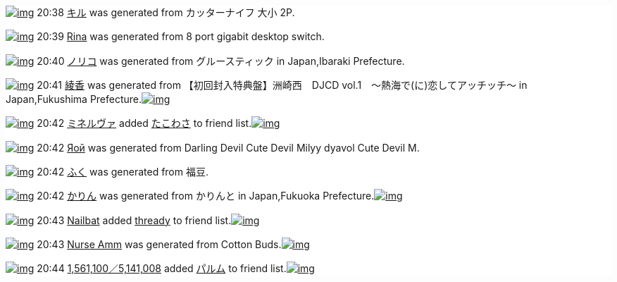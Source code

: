 [![img](http://kacdn10.appspot.com/6728530125651968/ca7b.png)](http://www.barcodekanojo.com/kanojo/2759200/%E3%82%AD%E3%83%AB) 20:38 [キル](http://www.barcodekanojo.com/kanojo/2759200/%E3%82%AD%E3%83%AB) was generated from カッターナイフ 大小 2P.

[![img](http://kacdn02.appspot.com/5519102231707648/03a5.png)](http://www.barcodekanojo.com/kanojo/2759201/Rina) 20:39 [Rina](http://www.barcodekanojo.com/kanojo/2759201/Rina) was generated from 8 port gigabit desktop switch.

[![img](http://kacdn05.appspot.com/6202996853571584/b226.png)](http://www.barcodekanojo.com/kanojo/2759202/%E3%83%8E%E3%83%AA%E3%82%B3) 20:40 [ノリコ](http://www.barcodekanojo.com/kanojo/2759202/%E3%83%8E%E3%83%AA%E3%82%B3) was generated from グルースティック in Japan,Ibaraki Prefecture.

[![img](http://kacdn07.appspot.com/5539733643984896/a36e.png)](http://www.barcodekanojo.com/kanojo/2759203/%E7%B6%BE%E9%A6%99) 20:41 [綾香](http://www.barcodekanojo.com/kanojo/2759203/%E7%B6%BE%E9%A6%99) was generated from 【初回封入特典盤】洲崎西　DJCD vol.1　～熱海で(に)恋してアッチッチ～ in Japan,Fukushima Prefecture.[![img](http://kacdn10.appspot.com/5845441363050496/ec02.jpg)](http://www.barcodekanojo.com/product_images/barcode/5309169/1390390816/%E3%80%90%E5%88%9D%E5%9B%9E%E5%B0%81%E5%85%A5%E7%89%B9%E5%85%B8%E7%9B%A4%E3%80%91%E6%B4%B2%E5%B4%8E%E8%A5%BF%E3%80%80DJCD%20vol.1%E3%80%80%EF%BD%9E%E7%86%B1%E6%B5%B7%E3%81%A7%28%E3%81%AB%29%E6%81%8B%E3%81%97%E3%81%A6%E3%82%A2%E3%83%83%E3%83%81%E3%83%83%E3%83%81%EF%BD%9E.jpg)

[![img](http://kacdn08.appspot.com/5368603893301248/abb5.jpg)](http://www.barcodekanojo.com/user/348245/%E3%83%9F%E3%83%8D%E3%83%AB%E3%83%B4%E3%82%A1) 20:42 [ミネルヴァ](http://www.barcodekanojo.com/user/348245/%E3%83%9F%E3%83%8D%E3%83%AB%E3%83%B4%E3%82%A1) added [たこわさ](http://www.barcodekanojo.com/kanojo/2609840/%E3%81%9F%E3%81%93%E3%82%8F%E3%81%95) to friend list.[![img](http://kacdn06.appspot.com/4608180470415360/e01e.png)](http://www.barcodekanojo.com/kanojo/2609840/%E3%81%9F%E3%81%93%E3%82%8F%E3%81%95)

[![img](http://kacdn02.appspot.com/6163705955876864/c7a2.png)](http://www.barcodekanojo.com/kanojo/2759204/%D0%AF%D0%BE%D0%B9) 20:42 [Яой](http://www.barcodekanojo.com/kanojo/2759204/%D0%AF%D0%BE%D0%B9) was generated from Darling Devil Cute Devil Milyy dyavol Cute Devil M.

[![img](http://kacdn08.appspot.com/6364548290314240/1ddd.png)](http://www.barcodekanojo.com/kanojo/2759205/%E3%81%B5%E3%81%8F) 20:42 [ふく](http://www.barcodekanojo.com/kanojo/2759205/%E3%81%B5%E3%81%8F) was generated from 福豆.

[![img](http://kacdn05.appspot.com/6721854135861248/3393.png)](http://www.barcodekanojo.com/kanojo/2759206/%E3%81%8B%E3%82%8A%E3%82%93) 20:42 [かりん](http://www.barcodekanojo.com/kanojo/2759206/%E3%81%8B%E3%82%8A%E3%82%93) was generated from かりんと in Japan,Fukuoka Prefecture.[![img](http://kacdn01.appspot.com/6660213570535424/e3b1.jpg)](http://www.barcodekanojo.com/product_images/barcode/5309173/1390390924/%E3%81%8B%E3%82%8A%E3%82%93%E3%81%A8.jpg)

[![img](http://kacdn02.appspot.com/6520741218484224/984b.jpg)](http://www.barcodekanojo.com/user/419646/Nailbat) 20:43 [Nailbat](http://www.barcodekanojo.com/user/419646/Nailbat) added [thready](http://www.barcodekanojo.com/kanojo/2624542/thready) to friend list.[![img](http://kacdn08.appspot.com/4995208563392512/92e5.png)](http://www.barcodekanojo.com/kanojo/2624542/thready)

[![img](http://kacdn01.appspot.com/5663808806715392/2741.png)](http://www.barcodekanojo.com/kanojo/2759207/Nurse%20Amm) 20:43 [Nurse Amm](http://www.barcodekanojo.com/kanojo/2759207/Nurse%20Amm) was generated from Cotton Buds.[![img](http://kacdn07.appspot.com/5230427279196160/4756.jpg)](http://www.barcodekanojo.com/product_images/barcode/5309175/1390390952/Cotton%20Buds.jpg)

[![img](http://kacdn02.appspot.com/5094400430440448/3542.jpg)](http://www.barcodekanojo.com/user/6029/1%2C561%2C100%EF%BC%8F5%2C141%2C008) 20:44 [1,561,100／5,141,008](http://www.barcodekanojo.com/user/6029/1%2C561%2C100%EF%BC%8F5%2C141%2C008) added [パルム](http://www.barcodekanojo.com/kanojo/2530740/%E3%83%91%E3%83%AB%E3%83%A0) to friend list.[![img](http://kacdn07.appspot.com/5470197586591744/7fd2.png)](http://www.barcodekanojo.com/kanojo/2530740/%E3%83%91%E3%83%AB%E3%83%A0)
